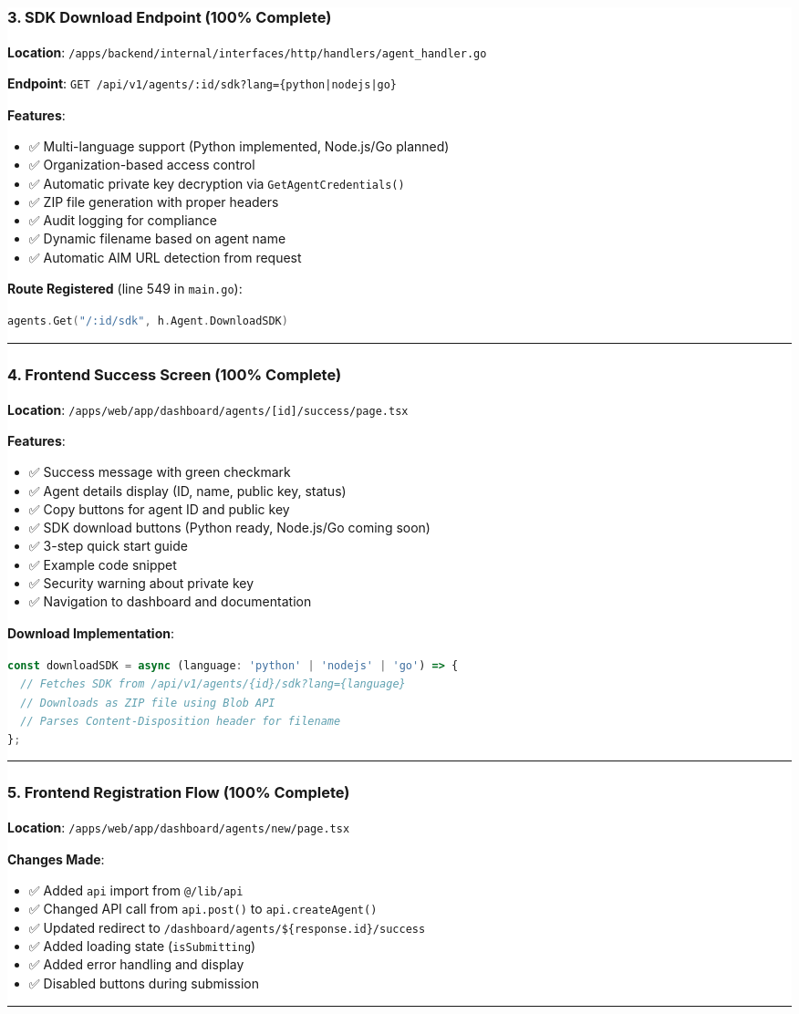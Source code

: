 
### 3. SDK Download Endpoint (100% Complete)
**Location**: `/apps/backend/internal/interfaces/http/handlers/agent_handler.go`

**Endpoint**: `GET /api/v1/agents/:id/sdk?lang={python|nodejs|go}`

**Features**:
- ✅ Multi-language support (Python implemented, Node.js/Go planned)
- ✅ Organization-based access control
- ✅ Automatic private key decryption via `GetAgentCredentials()`
- ✅ ZIP file generation with proper headers
- ✅ Audit logging for compliance
- ✅ Dynamic filename based on agent name
- ✅ Automatic AIM URL detection from request

**Route Registered** (line 549 in `main.go`):
```go
agents.Get("/:id/sdk", h.Agent.DownloadSDK)
```

---

### 4. Frontend Success Screen (100% Complete)
**Location**: `/apps/web/app/dashboard/agents/[id]/success/page.tsx`

**Features**:
- ✅ Success message with green checkmark
- ✅ Agent details display (ID, name, public key, status)
- ✅ Copy buttons for agent ID and public key
- ✅ SDK download buttons (Python ready, Node.js/Go coming soon)
- ✅ 3-step quick start guide
- ✅ Example code snippet
- ✅ Security warning about private key
- ✅ Navigation to dashboard and documentation

**Download Implementation**:
```typescript
const downloadSDK = async (language: 'python' | 'nodejs' | 'go') => {
  // Fetches SDK from /api/v1/agents/{id}/sdk?lang={language}
  // Downloads as ZIP file using Blob API
  // Parses Content-Disposition header for filename
};
```

---

### 5. Frontend Registration Flow (100% Complete)
**Location**: `/apps/web/app/dashboard/agents/new/page.tsx`

**Changes Made**:
- ✅ Added `api` import from `@/lib/api`
- ✅ Changed API call from `api.post()` to `api.createAgent()`
- ✅ Updated redirect to `/dashboard/agents/${response.id}/success`
- ✅ Added loading state (`isSubmitting`)
- ✅ Added error handling and display
- ✅ Disabled buttons during submission

---